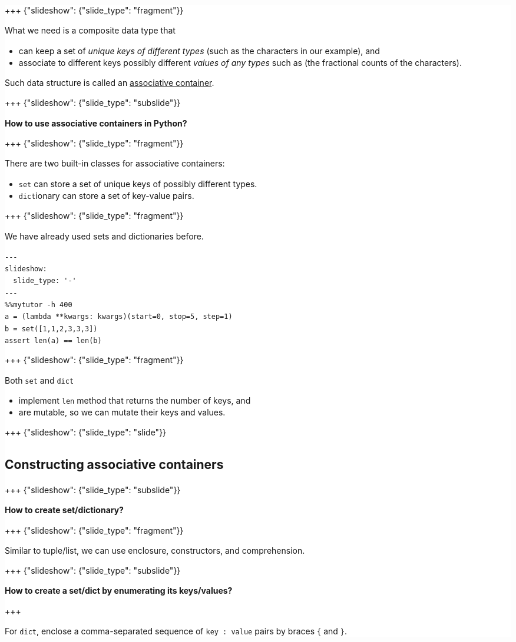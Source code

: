 +++ {"slideshow": {"slide_type": "fragment"}}

What we need is a composite data type that
- can keep a set of *unique keys of different types* (such as the characters in our example), and
- associate to different keys possibly different *values of any types* such as (the fractional counts of the characters).

Such data structure is called an [associative container](https://en.wikipedia.org/wiki/Associative_containers).

+++ {"slideshow": {"slide_type": "subslide"}}

**How to use associative containers in Python?**

+++ {"slideshow": {"slide_type": "fragment"}}

There are two built-in classes for associative containers:
- `set` can store a set of unique keys of possibly different types.
- `dict`ionary can store a set of key-value pairs.

+++ {"slideshow": {"slide_type": "fragment"}}

We have already used sets and dictionaries before.

```{code-cell}
---
slideshow:
  slide_type: '-'
---
%%mytutor -h 400
a = (lambda **kwargs: kwargs)(start=0, stop=5, step=1)
b = set([1,1,2,3,3,3])
assert len(a) == len(b)
```

+++ {"slideshow": {"slide_type": "fragment"}}

Both `set` and `dict` 
- implement `len` method that returns the number of keys, and
- are mutable, so we can mutate their keys and values.  

+++ {"slideshow": {"slide_type": "slide"}}

## Constructing associative containers

+++ {"slideshow": {"slide_type": "subslide"}}

**How to create set/dictionary?**

+++ {"slideshow": {"slide_type": "fragment"}}

Similar to tuple/list, we can use enclosure, constructors, and comprehension.

+++ {"slideshow": {"slide_type": "subslide"}}

**How to create a set/dict by enumerating its keys/values?**

+++

For `dict`, enclose a comma-separated sequence of `key : value` pairs by braces `{` and `}`.
